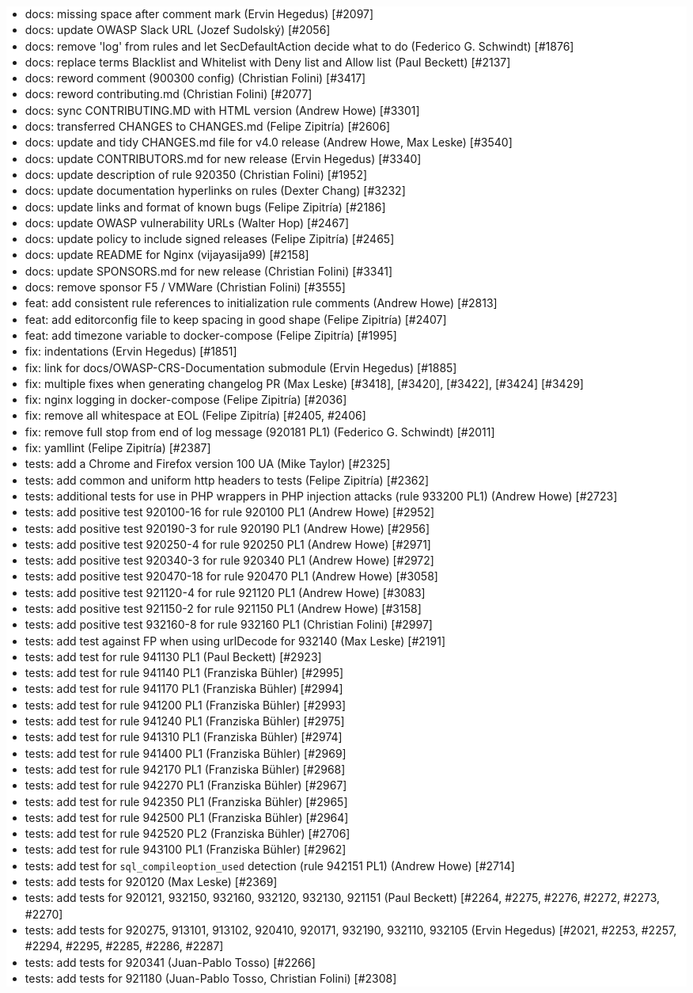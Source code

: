  * docs: missing space after comment mark (Ervin Hegedus) [#2097]
 * docs: update OWASP Slack URL (Jozef Sudolský) [#2056]
 * docs: remove 'log' from rules and let SecDefaultAction decide what to do (Federico G. Schwindt) [#1876]
 * docs: replace terms Blacklist and Whitelist with Deny list and Allow list (Paul Beckett) [#2137]
 * docs: reword comment (900300 config) (Christian Folini) [#3417]
 * docs: reword contributing.md (Christian Folini) [#2077]
 * docs: sync CONTRIBUTING.MD with HTML version (Andrew Howe) [#3301]
 * docs: transferred CHANGES to CHANGES.md (Felipe Zipitría) [#2606]
 * docs: update and tidy CHANGES.md file for v4.0 release (Andrew Howe, Max Leske) [#3540]
 * docs: update CONTRIBUTORS.md for new release (Ervin Hegedus) [#3340]
 * docs: update description of rule 920350 (Christian Folini) [#1952]
 * docs: update documentation hyperlinks on rules (Dexter Chang) [#3232]
 * docs: update links and format of known bugs (Felipe Zipitría) [#2186]
 * docs: update OWASP vulnerability URLs (Walter Hop) [#2467]
 * docs: update policy to include signed releases (Felipe Zipitría) [#2465]
 * docs: update README for Nginx (vijayasija99) [#2158]
 * docs: update SPONSORS.md for new release (Christian Folini) [#3341]
 * docs: remove sponsor F5 / VMWare (Christian Folini) [#3555]
 * feat: add consistent rule references to initialization rule comments (Andrew Howe) [#2813]
 * feat: add editorconfig file to keep spacing in good shape (Felipe Zipitría) [#2407]
 * feat: add timezone variable to docker-compose (Felipe Zipitría) [#1995]
 * fix: indentations (Ervin Hegedus) [#1851]
 * fix: link for docs/OWASP-CRS-Documentation submodule (Ervin Hegedus) [#1885]
 * fix: multiple fixes when generating changelog PR (Max Leske) [#3418], [#3420], [#3422], [#3424] [#3429]
 * fix: nginx logging in docker-compose (Felipe Zipitría) [#2036]
 * fix: remove all whitespace at EOL (Felipe Zipitría) [#2405, #2406]
 * fix: remove full stop from end of log message (920181 PL1) (Federico G. Schwindt) [#2011]
 * fix: yamllint (Felipe Zipitría) [#2387]
 * tests: add a Chrome and Firefox version 100 UA (Mike Taylor) [#2325]
 * tests: add common and uniform http headers to tests (Felipe Zipitría) [#2362]
 * tests: additional tests for use in PHP wrappers in PHP injection attacks (rule 933200 PL1) (Andrew Howe) [#2723]
 * tests: add positive test 920100-16 for rule 920100 PL1 (Andrew Howe) [#2952]
 * tests: add positive test 920190-3 for rule 920190 PL1 (Andrew Howe) [#2956]
 * tests: add positive test 920250-4 for rule 920250 PL1 (Andrew Howe) [#2971]
 * tests: add positive test 920340-3 for rule 920340 PL1 (Andrew Howe) [#2972]
 * tests: add positive test 920470-18 for rule 920470 PL1 (Andrew Howe) [#3058]
 * tests: add positive test 921120-4 for rule 921120 PL1 (Andrew Howe) [#3083]
 * tests: add positive test 921150-2 for rule 921150 PL1 (Andrew Howe) [#3158]
 * tests: add positive test 932160-8 for rule 932160 PL1 (Christian Folini) [#2997]
 * tests: add test against FP when using urlDecode for 932140 (Max Leske) [#2191]
 * tests: add test for rule 941130 PL1 (Paul Beckett) [#2923]
 * tests: add test for rule 941140 PL1 (Franziska Bühler) [#2995]
 * tests: add test for rule 941170 PL1 (Franziska Bühler) [#2994]
 * tests: add test for rule 941200 PL1 (Franziska Bühler) [#2993]
 * tests: add test for rule 941240 PL1 (Franziska Bühler) [#2975]
 * tests: add test for rule 941310 PL1 (Franziska Bühler) [#2974]
 * tests: add test for rule 941400 PL1 (Franziska Bühler) [#2969]
 * tests: add test for rule 942170 PL1 (Franziska Bühler) [#2968]
 * tests: add test for rule 942270 PL1 (Franziska Bühler) [#2967]
 * tests: add test for rule 942350 PL1 (Franziska Bühler) [#2965]
 * tests: add test for rule 942500 PL1 (Franziska Bühler) [#2964]
 * tests: add test for rule 942520 PL2 (Franziska Bühler) [#2706]
 * tests: add test for rule 943100 PL1 (Franziska Bühler) [#2962]
 * tests: add test for `sql_compileoption_used` detection (rule 942151 PL1) (Andrew Howe) [#2714]
 * tests: add tests for 920120 (Max Leske) [#2369]
 * tests: add tests for 920121, 932150, 932160, 932120, 932130, 921151 (Paul Beckett) [#2264, #2275, #2276, #2272, #2273, #2270]
 * tests: add tests for 920275, 913101, 913102, 920410, 920171, 932190, 932110, 932105 (Ervin Hegedus) [#2021, #2253, #2257, #2294, #2295, #2285, #2286, #2287]
 * tests: add tests for 920341 (Juan-Pablo Tosso) [#2266]
 * tests: add tests for 921180 (Juan-Pablo Tosso, Christian Folini) [#2308]